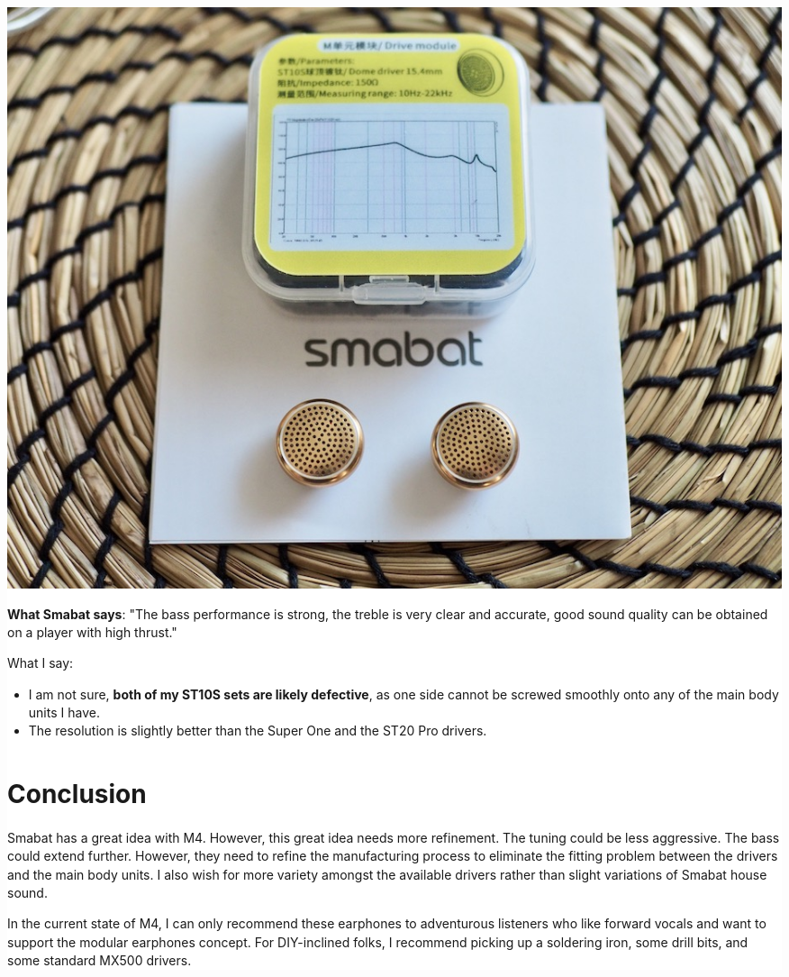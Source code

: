 ![M4](/assets/images/Smabat-M4/M4-6.JPG)

**What Smabat says**: "The bass performance is strong, the treble is very clear and accurate, good sound quality can be obtained on a player with high thrust."

What I say:
- I am not sure, **both of my ST10S sets are likely defective**, as one side cannot be screwed smoothly onto any of the main body units I have. 
- The resolution is slightly better than the Super One and the ST20 Pro drivers. 

Conclusion
===

Smabat has a great idea with M4. However, this great idea needs more refinement. The tuning could be less aggressive. The bass could extend further. However, they need to refine the manufacturing process to eliminate the fitting problem between the drivers and the main body units. I also wish for more variety amongst the available drivers rather than slight variations of Smabat house sound. 

In the current state of M4, I can only recommend these earphones to adventurous listeners who like forward vocals and want to support the modular earphones concept. For DIY-inclined folks, I recommend picking up a soldering iron, some drill bits, and some standard MX500 drivers.
